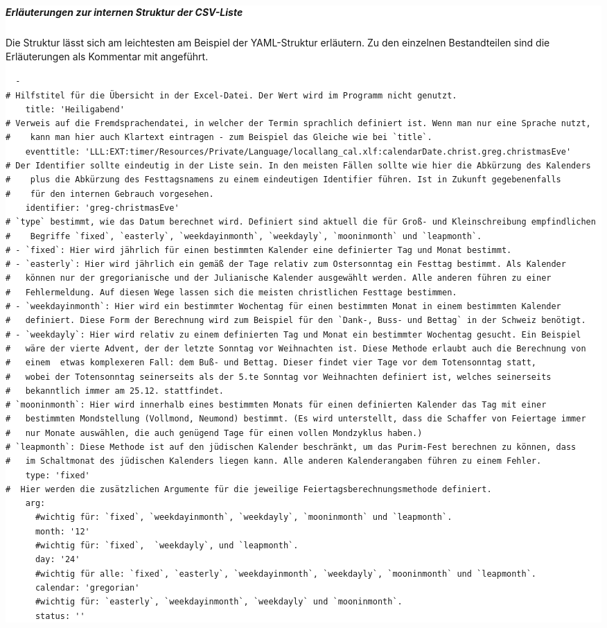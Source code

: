 ##### Erläuterungen zur internen Struktur der CSV-Liste
Die Struktur lässt sich am leichtesten am Beispiel der YAML-Struktur erläutern.
Zu den einzelnen Bestandteilen sind die Erläuterungen als Kommentar mit
angeführt.
```
  -
# Hilfstitel für die Übersicht in der Excel-Datei. Der Wert wird im Programm nicht genutzt.
    title: 'Heiligabend'
# Verweis auf die Fremdsprachendatei, in welcher der Termin sprachlich definiert ist. Wenn man nur eine Sprache nutzt,
#    kann man hier auch Klartext eintragen - zum Beispiel das Gleiche wie bei `title`.
    eventtitle: 'LLL:EXT:timer/Resources/Private/Language/locallang_cal.xlf:calendarDate.christ.greg.christmasEve'
# Der Identifier sollte eindeutig in der Liste sein. In den meisten Fällen sollte wie hier die Abkürzung des Kalenders
#    plus die Abkürzung des Festtagsnamens zu einem eindeutigen Identifier führen. Ist in Zukunft gegebenenfalls
#    für den internen Gebrauch vorgesehen.
    identifier: 'greg-christmasEve'
# `type` bestimmt, wie das Datum berechnet wird. Definiert sind aktuell die für Groß- und Kleinschreibung empfindlichen
#    Begriffe `fixed`, `easterly`, `weekdayinmonth`, `weekdayly`, `mooninmonth` und `leapmonth`.
# - `fixed`: Hier wird jährlich für einen bestimmten Kalender eine definierter Tag und Monat bestimmt.
# - `easterly`: Hier wird jährlich ein gemäß der Tage relativ zum Ostersonntag ein Festtag bestimmt. Als Kalender
#   können nur der gregorianische und der Julianische Kalender ausgewählt werden. Alle anderen führen zu einer
#   Fehlermeldung. Auf diesen Wege lassen sich die meisten christlichen Festtage bestimmen.
# - `weekdayinmonth`: Hier wird ein bestimmter Wochentag für einen bestimmten Monat in einem bestimmten Kalender
#   definiert. Diese Form der Berechnung wird zum Beispiel für den `Dank-, Buss- und Bettag` in der Schweiz benötigt.
# - `weekdayly`: Hier wird relativ zu einem definierten Tag und Monat ein bestimmter Wochentag gesucht. Ein Beispiel
#   wäre der vierte Advent, der der letzte Sonntag vor Weihnachten ist. Diese Methode erlaubt auch die Berechnung von
#   einem  etwas komplexeren Fall: dem Buß- und Bettag. Dieser findet vier Tage vor dem Totensonntag statt,
#   wobei der Totensonntag seinerseits als der 5.te Sonntag vor Weihnachten definiert ist, welches seinerseits
#   bekanntlich immer am 25.12. stattfindet.
# `mooninmonth`: Hier wird innerhalb eines bestimmten Monats für einen definierten Kalender das Tag mit einer
#   bestimmten Mondstellung (Vollmond, Neumond) bestimmt. (Es wird unterstellt, dass die Schaffer von Feiertage immer
#   nur Monate auswählen, die auch genügend Tage für einen vollen Mondzyklus haben.)
# `leapmonth`: Diese Methode ist auf den jüdischen Kalender beschränkt, um das Purim-Fest berechnen zu können, dass
#   im Schaltmonat des jüdischen Kalenders liegen kann. Alle anderen Kalenderangaben führen zu einem Fehler.
    type: 'fixed'
#  Hier werden die zusätzlichen Argumente für die jeweilige Feiertagsberechnungsmethode definiert.
    arg:
      #wichtig für: `fixed`, `weekdayinmonth`, `weekdayly`, `mooninmonth` und `leapmonth`.
      month: '12'
      #wichtig für: `fixed`,  `weekdayly`, und `leapmonth`.
      day: '24'
      #wichtig für alle: `fixed`, `easterly`, `weekdayinmonth`, `weekdayly`, `mooninmonth` und `leapmonth`.
      calendar: 'gregorian'
      #wichtig für: `easterly`, `weekdayinmonth`, `weekdayly` und `mooninmonth`.
      status: ''
```